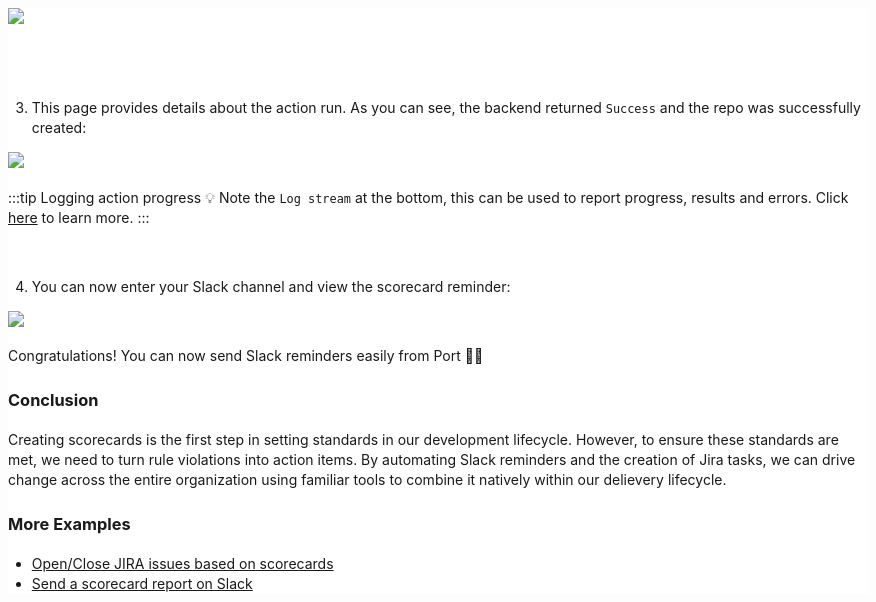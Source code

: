 <img src='/img/guides/executionDetails.png' width='45%' />

<br/><br/>

3. This page provides details about the action run. As you can see, the backend returned `Success` and the repo was successfully created:

<img src='/img/guides/runStatusReminder.png' width='90%' />

:::tip Logging action progress
💡 Note the `Log stream` at the bottom, this can be used to report progress, results and errors. Click [here](https://docs.getport.io/actions-and-automations/reflect-action-progress/) to learn more.
:::

<br/>

4. You can now enter your Slack channel and view the scorecard reminder:
<img src='/img/guides/slackReminderExample.png' width='50%' />


Congratulations! You can now send Slack reminders easily from Port 💪🏽

### Conclusion
Creating scorecards is the first step in setting standards in our development lifecycle. However, to ensure these standards are met, we need to turn rule violations into action items. By automating Slack reminders and the creation of Jira tasks, we can drive change across the entire organization using familiar tools to combine it natively within our delievery lifecycle.

### More Examples
- [Open/Close JIRA issues based on scorecards](/promote-scorecards/manage-using-3rd-party-apps/jira)
- [Send a scorecard report on Slack](/promote-scorecards/manage-using-3rd-party-apps/slack#slack-scorecard-report-example)
